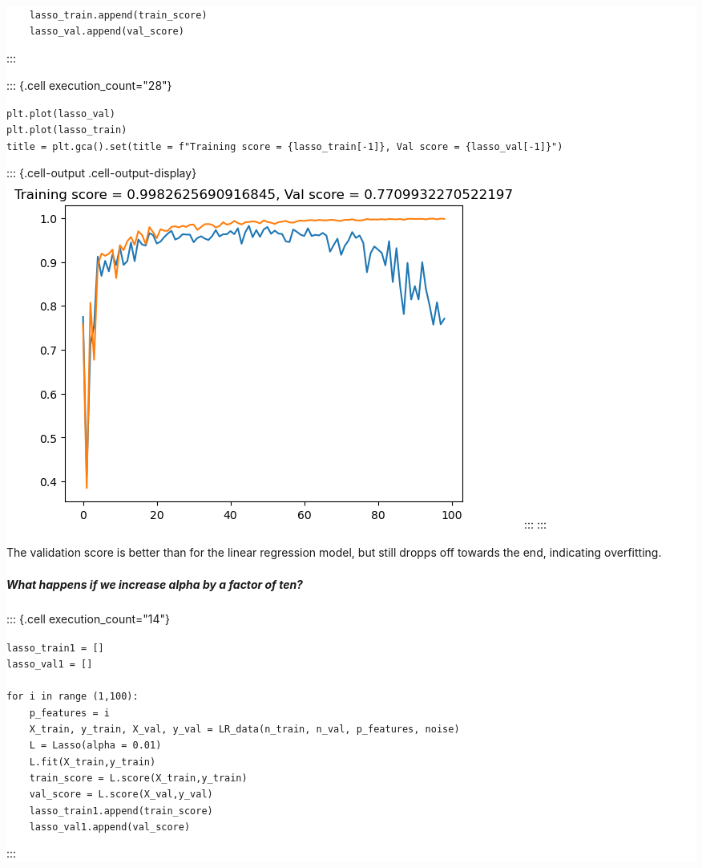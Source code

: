 ``` {.python .cell-code}
    lasso_train.append(train_score)
    lasso_val.append(val_score)
```
:::

::: {.cell execution_count="28"}
``` {.python .cell-code}
plt.plot(lasso_val)
plt.plot(lasso_train)
title = plt.gca().set(title = f"Training score = {lasso_train[-1]}, Val score = {lasso_val[-1]}")
```

::: {.cell-output .cell-output-display}
![](Linear%20Regression_files/figure-markdown/cell-14-output-1.png)
:::
:::

The validation score is better than for the linear regression model, but
still dropps off towards the end, indicating overfitting.

##### What happens if we increase alpha by a factor of ten?

::: {.cell execution_count="14"}
``` {.python .cell-code}
lasso_train1 = []
lasso_val1 = []

for i in range (1,100):
    p_features = i
    X_train, y_train, X_val, y_val = LR_data(n_train, n_val, p_features, noise)
    L = Lasso(alpha = 0.01)
    L.fit(X_train,y_train)
    train_score = L.score(X_train,y_train)
    val_score = L.score(X_val,y_val)
    lasso_train1.append(train_score)
    lasso_val1.append(val_score)
```
:::
